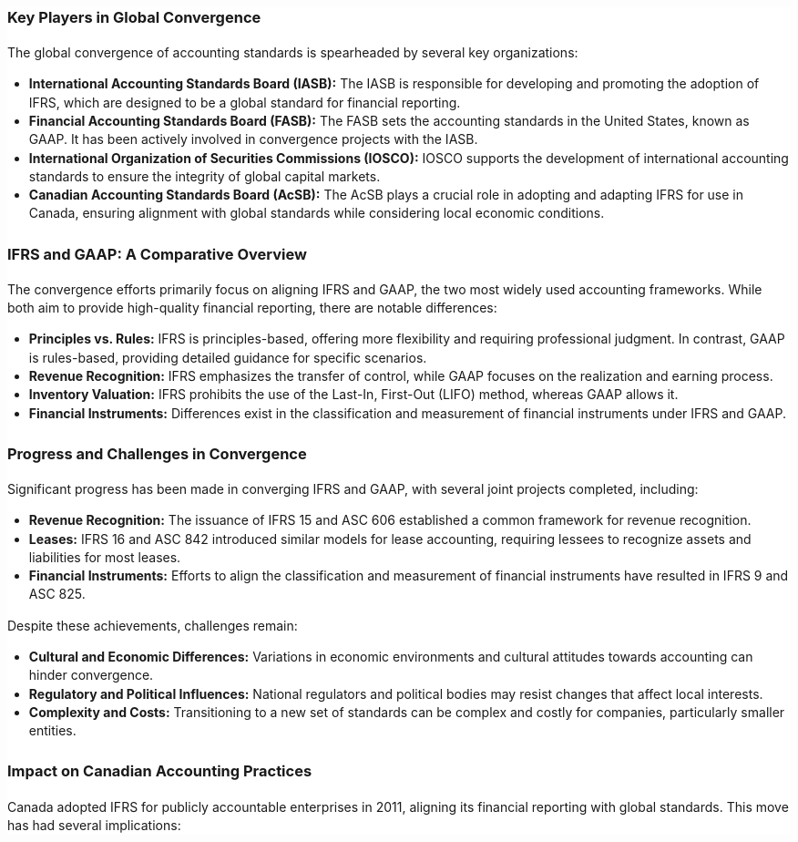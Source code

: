 ### **Key Players in Global Convergence**

The global convergence of accounting standards is spearheaded by several key organizations:

- **International Accounting Standards Board (IASB):** The IASB is responsible for developing and promoting the adoption of IFRS, which are designed to be a global standard for financial reporting.
- **Financial Accounting Standards Board (FASB):** The FASB sets the accounting standards in the United States, known as GAAP. It has been actively involved in convergence projects with the IASB.
- **International Organization of Securities Commissions (IOSCO):** IOSCO supports the development of international accounting standards to ensure the integrity of global capital markets.
- **Canadian Accounting Standards Board (AcSB):** The AcSB plays a crucial role in adopting and adapting IFRS for use in Canada, ensuring alignment with global standards while considering local economic conditions.

### **IFRS and GAAP: A Comparative Overview**

The convergence efforts primarily focus on aligning IFRS and GAAP, the two most widely used accounting frameworks. While both aim to provide high-quality financial reporting, there are notable differences:

- **Principles vs. Rules:** IFRS is principles-based, offering more flexibility and requiring professional judgment. In contrast, GAAP is rules-based, providing detailed guidance for specific scenarios.
- **Revenue Recognition:** IFRS emphasizes the transfer of control, while GAAP focuses on the realization and earning process.
- **Inventory Valuation:** IFRS prohibits the use of the Last-In, First-Out (LIFO) method, whereas GAAP allows it.
- **Financial Instruments:** Differences exist in the classification and measurement of financial instruments under IFRS and GAAP.

### **Progress and Challenges in Convergence**

Significant progress has been made in converging IFRS and GAAP, with several joint projects completed, including:

- **Revenue Recognition:** The issuance of IFRS 15 and ASC 606 established a common framework for revenue recognition.
- **Leases:** IFRS 16 and ASC 842 introduced similar models for lease accounting, requiring lessees to recognize assets and liabilities for most leases.
- **Financial Instruments:** Efforts to align the classification and measurement of financial instruments have resulted in IFRS 9 and ASC 825.

Despite these achievements, challenges remain:

- **Cultural and Economic Differences:** Variations in economic environments and cultural attitudes towards accounting can hinder convergence.
- **Regulatory and Political Influences:** National regulators and political bodies may resist changes that affect local interests.
- **Complexity and Costs:** Transitioning to a new set of standards can be complex and costly for companies, particularly smaller entities.

### **Impact on Canadian Accounting Practices**

Canada adopted IFRS for publicly accountable enterprises in 2011, aligning its financial reporting with global standards. This move has had several implications:
